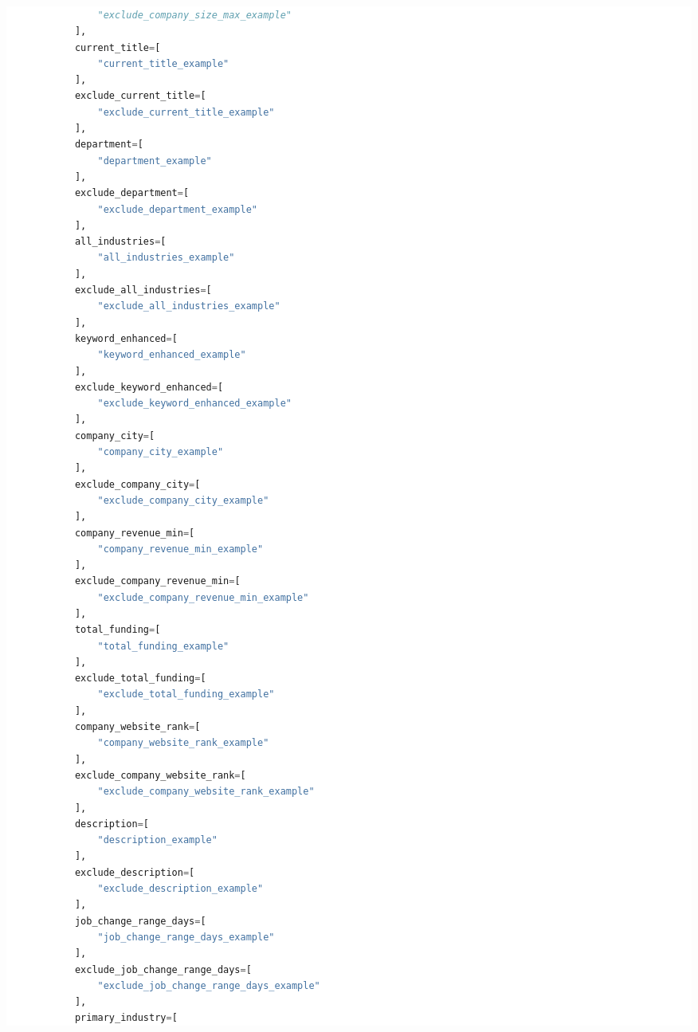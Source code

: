 ```python
                "exclude_company_size_max_example"
            ],
            current_title=[
                "current_title_example"
            ],
            exclude_current_title=[
                "exclude_current_title_example"
            ],
            department=[
                "department_example"
            ],
            exclude_department=[
                "exclude_department_example"
            ],
            all_industries=[
                "all_industries_example"
            ],
            exclude_all_industries=[
                "exclude_all_industries_example"
            ],
            keyword_enhanced=[
                "keyword_enhanced_example"
            ],
            exclude_keyword_enhanced=[
                "exclude_keyword_enhanced_example"
            ],
            company_city=[
                "company_city_example"
            ],
            exclude_company_city=[
                "exclude_company_city_example"
            ],
            company_revenue_min=[
                "company_revenue_min_example"
            ],
            exclude_company_revenue_min=[
                "exclude_company_revenue_min_example"
            ],
            total_funding=[
                "total_funding_example"
            ],
            exclude_total_funding=[
                "exclude_total_funding_example"
            ],
            company_website_rank=[
                "company_website_rank_example"
            ],
            exclude_company_website_rank=[
                "exclude_company_website_rank_example"
            ],
            description=[
                "description_example"
            ],
            exclude_description=[
                "exclude_description_example"
            ],
            job_change_range_days=[
                "job_change_range_days_example"
            ],
            exclude_job_change_range_days=[
                "exclude_job_change_range_days_example"
            ],
            primary_industry=[
```